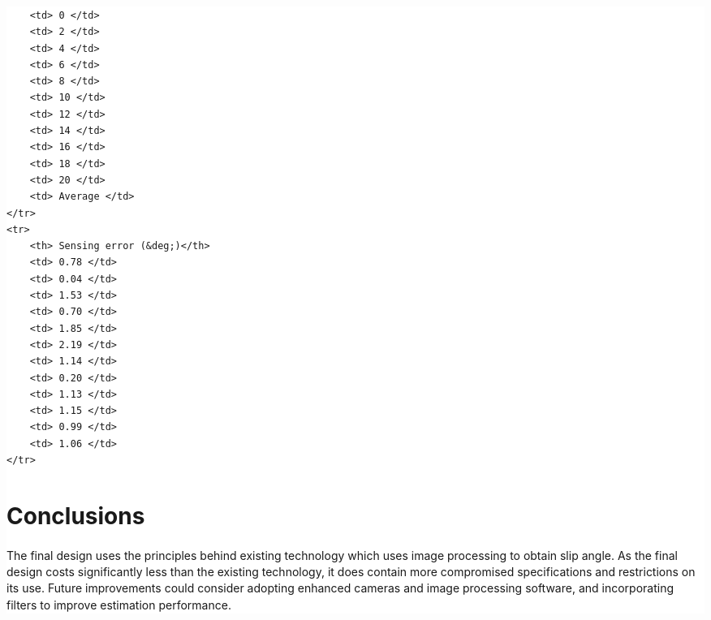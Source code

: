 		<td> 0 </td>
		<td> 2 </td>
		<td> 4 </td>
		<td> 6 </td>
		<td> 8 </td>
		<td> 10 </td>
		<td> 12 </td>
		<td> 14 </td>
		<td> 16 </td>
		<td> 18 </td>
		<td> 20 </td>
		<td> Average </td>
	</tr>
	<tr>
		<th> Sensing error (&deg;)</th>
		<td> 0.78 </td>
		<td> 0.04 </td>
		<td> 1.53 </td>
		<td> 0.70 </td>
		<td> 1.85 </td>
		<td> 2.19 </td>
		<td> 1.14 </td>
		<td> 0.20 </td>
		<td> 1.13 </td>
		<td> 1.15 </td>
		<td> 0.99 </td>
		<td> 1.06 </td>
	</tr>
</table>


# Conclusions
The final design uses the principles behind existing technology which uses image processing to obtain slip angle. As the final design costs significantly less than the existing technology, it does contain more compromised specifications and restrictions on its use. Future improvements could consider adopting enhanced cameras and image processing software, and incorporating filters to improve estimation performance.